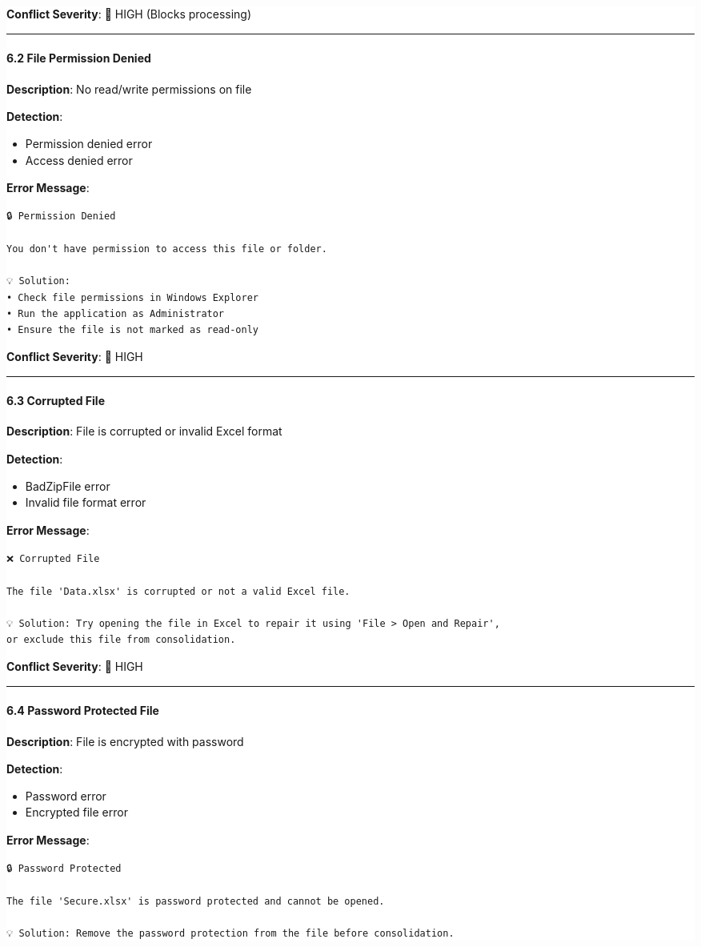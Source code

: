 **Conflict Severity**: 🔴 HIGH (Blocks processing)

---

#### 6.2 File Permission Denied
**Description**: No read/write permissions on file

**Detection**:
- Permission denied error
- Access denied error

**Error Message**:
```
🔒 Permission Denied

You don't have permission to access this file or folder.

💡 Solution: 
• Check file permissions in Windows Explorer
• Run the application as Administrator
• Ensure the file is not marked as read-only
```

**Conflict Severity**: 🔴 HIGH

---

#### 6.3 Corrupted File
**Description**: File is corrupted or invalid Excel format

**Detection**:
- BadZipFile error
- Invalid file format error

**Error Message**:
```
❌ Corrupted File

The file 'Data.xlsx' is corrupted or not a valid Excel file.

💡 Solution: Try opening the file in Excel to repair it using 'File > Open and Repair', 
or exclude this file from consolidation.
```

**Conflict Severity**: 🔴 HIGH

---

#### 6.4 Password Protected File
**Description**: File is encrypted with password

**Detection**:
- Password error
- Encrypted file error

**Error Message**:
```
🔒 Password Protected

The file 'Secure.xlsx' is password protected and cannot be opened.

💡 Solution: Remove the password protection from the file before consolidation.
```
